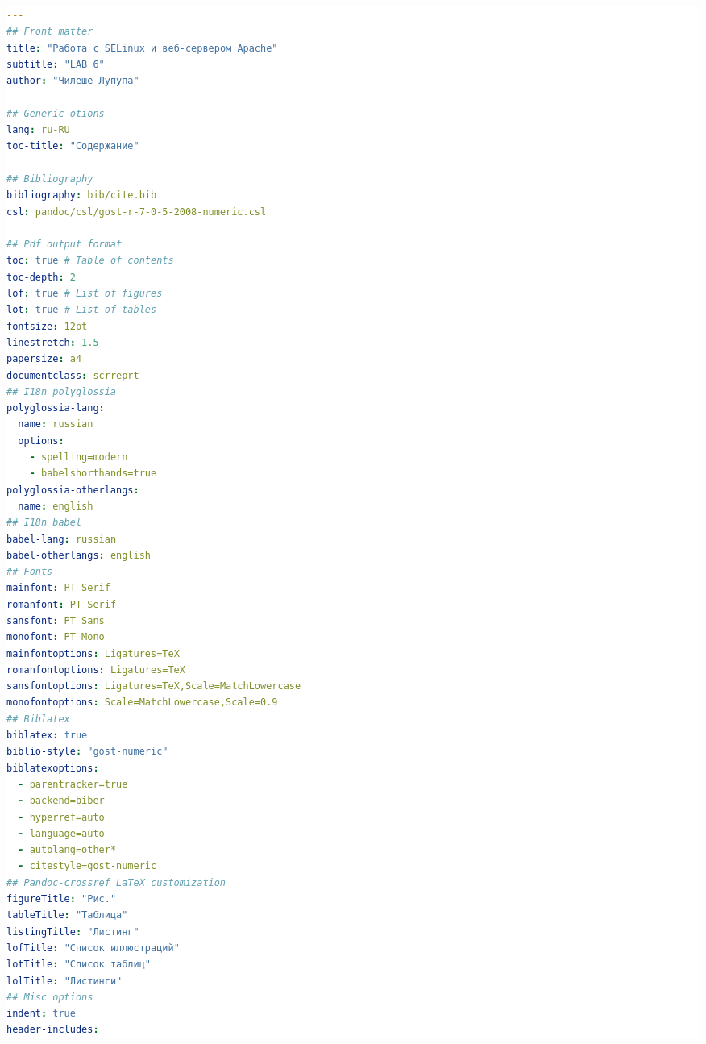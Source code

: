 ```yaml
---
## Front matter
title: "Работа с SELinux и веб-сервером Apache"
subtitle: "LAB 6"
author: "Чилеше Лупупа"

## Generic otions
lang: ru-RU
toc-title: "Содержание"

## Bibliography
bibliography: bib/cite.bib
csl: pandoc/csl/gost-r-7-0-5-2008-numeric.csl

## Pdf output format
toc: true # Table of contents
toc-depth: 2
lof: true # List of figures
lot: true # List of tables
fontsize: 12pt
linestretch: 1.5
papersize: a4
documentclass: scrreprt
## I18n polyglossia
polyglossia-lang:
  name: russian
  options:
	- spelling=modern
	- babelshorthands=true
polyglossia-otherlangs:
  name: english
## I18n babel
babel-lang: russian
babel-otherlangs: english
## Fonts
mainfont: PT Serif
romanfont: PT Serif
sansfont: PT Sans
monofont: PT Mono
mainfontoptions: Ligatures=TeX
romanfontoptions: Ligatures=TeX
sansfontoptions: Ligatures=TeX,Scale=MatchLowercase
monofontoptions: Scale=MatchLowercase,Scale=0.9
## Biblatex
biblatex: true
biblio-style: "gost-numeric"
biblatexoptions:
  - parentracker=true
  - backend=biber
  - hyperref=auto
  - language=auto
  - autolang=other*
  - citestyle=gost-numeric
## Pandoc-crossref LaTeX customization
figureTitle: "Рис."
tableTitle: "Таблица"
listingTitle: "Листинг"
lofTitle: "Список иллюстраций"
lotTitle: "Список таблиц"
lolTitle: "Листинги"
## Misc options
indent: true
header-includes:
```